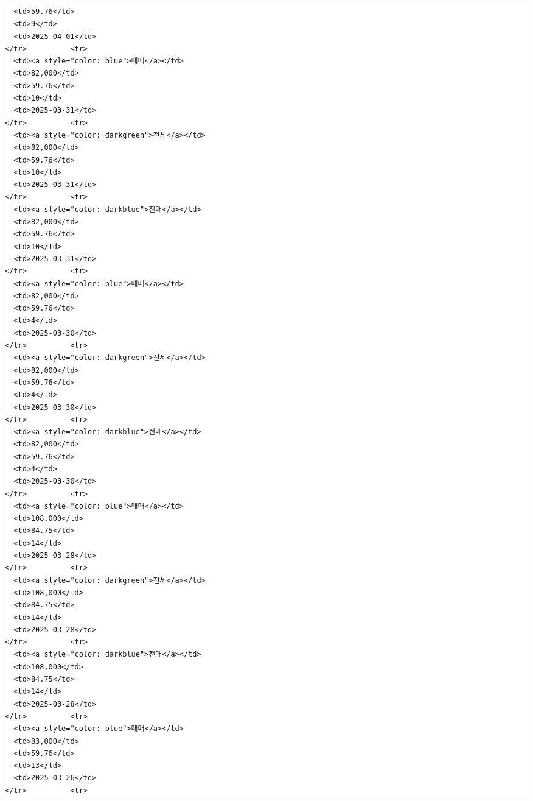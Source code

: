       <td>59.76</td>
      <td>9</td>
      <td>2025-04-01</td>
    </tr>          <tr>
      <td><a style="color: blue">매매</a></td>
      <td>82,000</td>
      <td>59.76</td>
      <td>10</td>
      <td>2025-03-31</td>
    </tr>          <tr>
      <td><a style="color: darkgreen">전세</a></td>
      <td>82,000</td>
      <td>59.76</td>
      <td>10</td>
      <td>2025-03-31</td>
    </tr>          <tr>
      <td><a style="color: darkblue">전매</a></td>
      <td>82,000</td>
      <td>59.76</td>
      <td>10</td>
      <td>2025-03-31</td>
    </tr>          <tr>
      <td><a style="color: blue">매매</a></td>
      <td>82,000</td>
      <td>59.76</td>
      <td>4</td>
      <td>2025-03-30</td>
    </tr>          <tr>
      <td><a style="color: darkgreen">전세</a></td>
      <td>82,000</td>
      <td>59.76</td>
      <td>4</td>
      <td>2025-03-30</td>
    </tr>          <tr>
      <td><a style="color: darkblue">전매</a></td>
      <td>82,000</td>
      <td>59.76</td>
      <td>4</td>
      <td>2025-03-30</td>
    </tr>          <tr>
      <td><a style="color: blue">매매</a></td>
      <td>108,000</td>
      <td>84.75</td>
      <td>14</td>
      <td>2025-03-28</td>
    </tr>          <tr>
      <td><a style="color: darkgreen">전세</a></td>
      <td>108,000</td>
      <td>84.75</td>
      <td>14</td>
      <td>2025-03-28</td>
    </tr>          <tr>
      <td><a style="color: darkblue">전매</a></td>
      <td>108,000</td>
      <td>84.75</td>
      <td>14</td>
      <td>2025-03-28</td>
    </tr>          <tr>
      <td><a style="color: blue">매매</a></td>
      <td>83,000</td>
      <td>59.76</td>
      <td>13</td>
      <td>2025-03-26</td>
    </tr>          <tr>